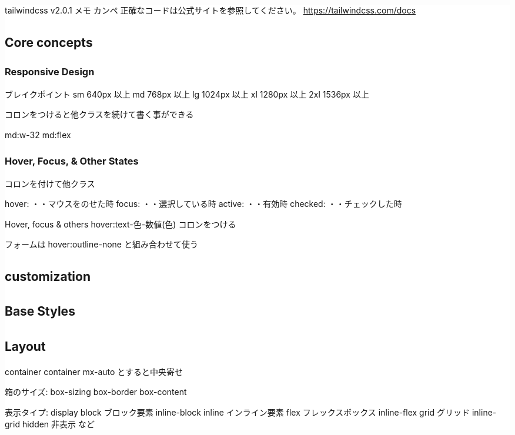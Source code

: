 tailwindcss v2.0.1 メモ カンペ
正確なコードは公式サイトを参照してください。
https://tailwindcss.com/docs

## Core concepts

### Responsive Design

ブレイクポイント
sm 640px 以上
md 768px 以上
lg 1024px 以上
xl 1280px 以上
2xl 1536px 以上

コロンをつけると他クラスを続けて書く事ができる

md:w-32
md:flex

### Hover, Focus, & Other States

コロンを付けて他クラス

hover: ・・マウスをのせた時
focus: ・・選択している時
active: ・・有効時
checked: ・・チェックした時

Hover, focus & others
hover:text-色-数値(色) コロンをつける

フォームは
hover:outline-none と組み合わせて使う

## customization

## Base Styles

## Layout

container
container mx-auto とすると中央寄せ

箱のサイズ: box-sizing
box-border
box-content

表示タイプ: display
block ブロック要素
inline-block
inline インライン要素
flex フレックスボックス
inline-flex
grid グリッド
inline-grid
hidden 非表示
など
